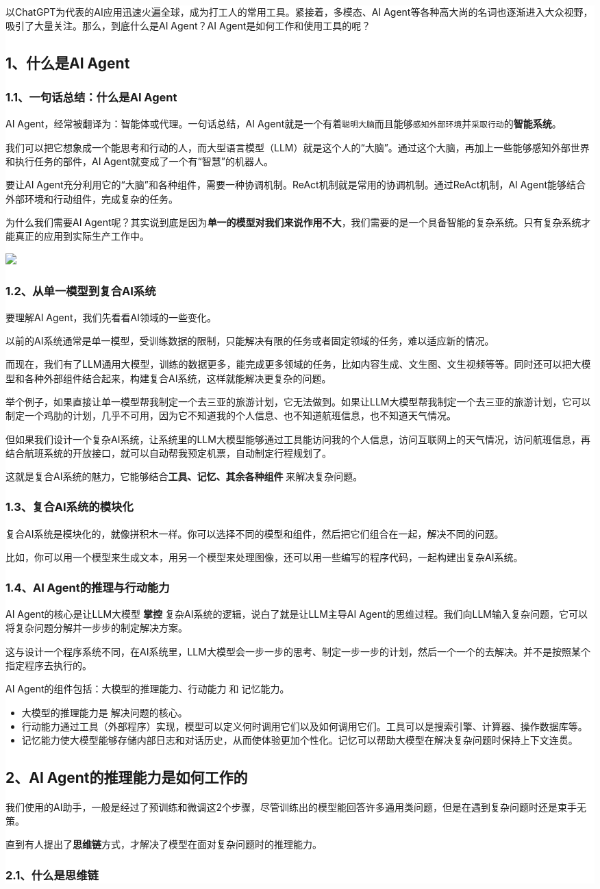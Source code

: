 以ChatGPT为代表的AI应用迅速火遍全球，成为打工人的常用工具。紧接着，多模态、AI Agent等各种高大尚的名词也逐渐进入大众视野，吸引了大量关注。那么，到底什么是AI Agent？AI Agent是如何工作和使用工具的呢？

## 1、什么是AI Agent

### 1.1、一句话总结：什么是AI Agent

AI Agent，经常被翻译为：智能体或代理。一句话总结，AI Agent就是一个有着`聪明大脑`而且能够`感知外部环境`并`采取行动`的**智能系统**。

我们可以把它想象成一个能思考和行动的人，而大型语言模型（LLM）就是这个人的“大脑”。通过这个大脑，再加上一些能够感知外部世界和执行任务的部件，AI Agent就变成了一个有“智慧”的机器人。

要让AI Agent充分利用它的“大脑”和各种组件，需要一种协调机制。ReAct机制就是常用的协调机制。通过ReAct机制，AI Agent能够结合外部环境和行动组件，完成复杂的任务。

为什么我们需要AI Agent呢？其实说到底是因为**单一的模型对我们来说作用不大**，我们需要的是一个具备智能的复杂系统。只有复杂系统才能真正的应用到实际生产工作中。

![](https://img.mangod.top/blog/202406032326549.png)

### 1.2、从单一模型到复合AI系统

要理解AI Agent，我们先看看AI领域的一些变化。

以前的AI系统通常是单一模型，受训练数据的限制，只能解决有限的任务或者固定领域的任务，难以适应新的情况。

而现在，我们有了LLM通用大模型，训练的数据更多，能完成更多领域的任务，比如内容生成、文生图、文生视频等等。同时还可以把大模型和各种外部组件结合起来，构建复合AI系统，这样就能解决更复杂的问题。

举个例子，如果直接让单一模型帮我制定一个去三亚的旅游计划，它无法做到。如果让LLM大模型帮我制定一个去三亚的旅游计划，它可以制定一个鸡肋的计划，几乎不可用，因为它不知道我的个人信息、也不知道航班信息，也不知道天气情况。

但如果我们设计一个复杂AI系统，让系统里的LLM大模型能够通过工具能访问我的个人信息，访问互联网上的天气情况，访问航班信息，再结合航班系统的开放接口，就可以自动帮我预定机票，自动制定行程规划了。

这就是复合AI系统的魅力，它能够结合**工具、记忆、其余各种组件** 来解决复杂问题。

### 1.3、复合AI系统的模块化

复合AI系统是模块化的，就像拼积木一样。你可以选择不同的模型和组件，然后把它们组合在一起，解决不同的问题。

比如，你可以用一个模型来生成文本，用另一个模型来处理图像，还可以用一些编写的程序代码，一起构建出复杂AI系统。

### 1.4、AI Agent的推理与行动能力

AI Agent的核心是让LLM大模型 **掌控** 复杂AI系统的逻辑，说白了就是让LLM主导AI Agent的思维过程。我们向LLM输入复杂问题，它可以将复杂问题分解并一步步的制定解决方案。

这与设计一个程序系统不同，在AI系统里，LLM大模型会一步一步的思考、制定一步一步的计划，然后一个一个的去解决。并不是按照某个指定程序去执行的。

AI Agent的组件包括：大模型的推理能力、行动能力 和 记忆能力。

- 大模型的推理能力是 解决问题的核心。
- 行动能力通过工具（外部程序）实现，模型可以定义何时调用它们以及如何调用它们。工具可以是搜索引擎、计算器、操作数据库等。
- 记忆能力使大模型能够存储内部日志和对话历史，从而使体验更加个性化。记忆可以帮助大模型在解决复杂问题时保持上下文连贯。

## 2、AI Agent的推理能力是如何工作的

我们使用的AI助手，一般是经过了预训练和微调这2个步骤，尽管训练出的模型能回答许多通用类问题，但是在遇到复杂问题时还是束手无策。

直到有人提出了**思维链**方式，才解决了模型在面对复杂问题时的推理能力。

### 2.1、什么是思维链
